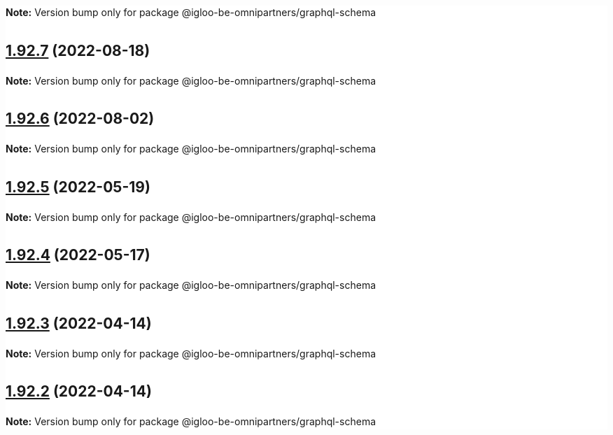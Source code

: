 **Note:** Version bump only for package @igloo-be-omnipartners/graphql-schema





## [1.92.7](https://github.com/iGLOO-be/node-omnipartners/compare/@igloo-be-omnipartners/graphql-schema@1.92.6...@igloo-be-omnipartners/graphql-schema@1.92.7) (2022-08-18)

**Note:** Version bump only for package @igloo-be-omnipartners/graphql-schema





## [1.92.6](https://github.com/iGLOO-be/node-omnipartners/compare/@igloo-be-omnipartners/graphql-schema@1.92.5...@igloo-be-omnipartners/graphql-schema@1.92.6) (2022-08-02)

**Note:** Version bump only for package @igloo-be-omnipartners/graphql-schema





## [1.92.5](https://github.com/iGLOO-be/node-omnipartners/compare/@igloo-be-omnipartners/graphql-schema@1.92.4...@igloo-be-omnipartners/graphql-schema@1.92.5) (2022-05-19)

**Note:** Version bump only for package @igloo-be-omnipartners/graphql-schema





## [1.92.4](https://github.com/iGLOO-be/node-omnipartners/compare/@igloo-be-omnipartners/graphql-schema@1.92.3...@igloo-be-omnipartners/graphql-schema@1.92.4) (2022-05-17)

**Note:** Version bump only for package @igloo-be-omnipartners/graphql-schema





## [1.92.3](https://github.com/iGLOO-be/node-omnipartners/compare/@igloo-be-omnipartners/graphql-schema@1.92.2...@igloo-be-omnipartners/graphql-schema@1.92.3) (2022-04-14)

**Note:** Version bump only for package @igloo-be-omnipartners/graphql-schema





## [1.92.2](https://github.com/iGLOO-be/node-omnipartners/compare/@igloo-be-omnipartners/graphql-schema@1.92.1...@igloo-be-omnipartners/graphql-schema@1.92.2) (2022-04-14)

**Note:** Version bump only for package @igloo-be-omnipartners/graphql-schema
